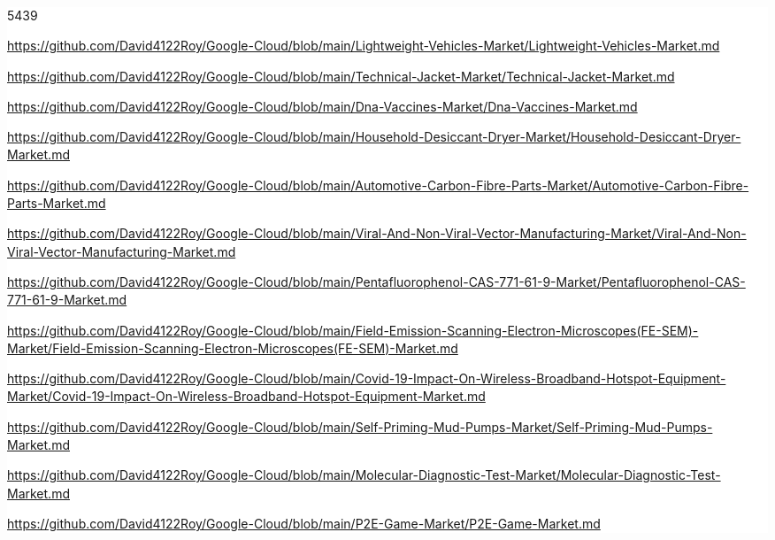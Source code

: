 5439</p><p><a href="https://github.com/David4122Roy/Google-Cloud/blob/main/Lightweight-Vehicles-Market/Lightweight-Vehicles-Market.md">https://github.com/David4122Roy/Google-Cloud/blob/main/Lightweight-Vehicles-Market/Lightweight-Vehicles-Market.md</a></p><p><a href="https://github.com/David4122Roy/Google-Cloud/blob/main/Technical-Jacket-Market/Technical-Jacket-Market.md">https://github.com/David4122Roy/Google-Cloud/blob/main/Technical-Jacket-Market/Technical-Jacket-Market.md</a></p><p><a href="https://github.com/David4122Roy/Google-Cloud/blob/main/Dna-Vaccines-Market/Dna-Vaccines-Market.md">https://github.com/David4122Roy/Google-Cloud/blob/main/Dna-Vaccines-Market/Dna-Vaccines-Market.md</a></p><p><a href="https://github.com/David4122Roy/Google-Cloud/blob/main/Household-Desiccant-Dryer-Market/Household-Desiccant-Dryer-Market.md">https://github.com/David4122Roy/Google-Cloud/blob/main/Household-Desiccant-Dryer-Market/Household-Desiccant-Dryer-Market.md</a></p><p><a href="https://github.com/David4122Roy/Google-Cloud/blob/main/Automotive-Carbon-Fibre-Parts-Market/Automotive-Carbon-Fibre-Parts-Market.md">https://github.com/David4122Roy/Google-Cloud/blob/main/Automotive-Carbon-Fibre-Parts-Market/Automotive-Carbon-Fibre-Parts-Market.md</a></p><p><a href="https://github.com/David4122Roy/Google-Cloud/blob/main/Viral-And-Non-Viral-Vector-Manufacturing-Market/Viral-And-Non-Viral-Vector-Manufacturing-Market.md">https://github.com/David4122Roy/Google-Cloud/blob/main/Viral-And-Non-Viral-Vector-Manufacturing-Market/Viral-And-Non-Viral-Vector-Manufacturing-Market.md</a></p><p><a href="https://github.com/David4122Roy/Google-Cloud/blob/main/Pentafluorophenol-CAS-771-61-9-Market/Pentafluorophenol-CAS-771-61-9-Market.md">https://github.com/David4122Roy/Google-Cloud/blob/main/Pentafluorophenol-CAS-771-61-9-Market/Pentafluorophenol-CAS-771-61-9-Market.md</a></p><p><a href="https://github.com/David4122Roy/Google-Cloud/blob/main/Field-Emission-Scanning-Electron-Microscopes(FE-SEM)-Market/Field-Emission-Scanning-Electron-Microscopes(FE-SEM)-Market.md">https://github.com/David4122Roy/Google-Cloud/blob/main/Field-Emission-Scanning-Electron-Microscopes(FE-SEM)-Market/Field-Emission-Scanning-Electron-Microscopes(FE-SEM)-Market.md</a></p><p><a href="https://github.com/David4122Roy/Google-Cloud/blob/main/Covid-19-Impact-On-Wireless-Broadband-Hotspot-Equipment-Market/Covid-19-Impact-On-Wireless-Broadband-Hotspot-Equipment-Market.md">https://github.com/David4122Roy/Google-Cloud/blob/main/Covid-19-Impact-On-Wireless-Broadband-Hotspot-Equipment-Market/Covid-19-Impact-On-Wireless-Broadband-Hotspot-Equipment-Market.md</a></p><p><a href="https://github.com/David4122Roy/Google-Cloud/blob/main/Self-Priming-Mud-Pumps-Market/Self-Priming-Mud-Pumps-Market.md">https://github.com/David4122Roy/Google-Cloud/blob/main/Self-Priming-Mud-Pumps-Market/Self-Priming-Mud-Pumps-Market.md</a></p><p><a href="https://github.com/David4122Roy/Google-Cloud/blob/main/Molecular-Diagnostic-Test-Market/Molecular-Diagnostic-Test-Market.md">https://github.com/David4122Roy/Google-Cloud/blob/main/Molecular-Diagnostic-Test-Market/Molecular-Diagnostic-Test-Market.md</a></p><p><a href="https://github.com/David4122Roy/Google-Cloud/blob/main/P2E-Game-Market/P2E-Game-Market.md">https://github.com/David4122Roy/Google-Cloud/blob/main/P2E-Game-Market/P2E-Game-Market.md</a></p>